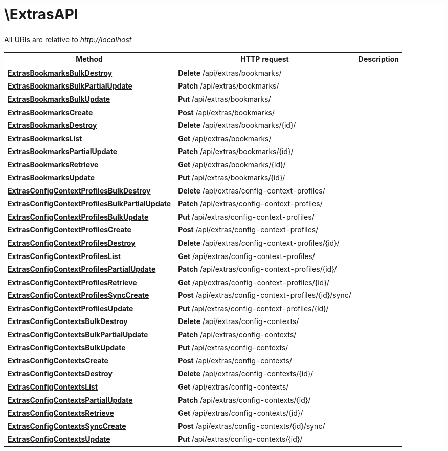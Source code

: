 # \ExtrasAPI

All URIs are relative to *http://localhost*

Method | HTTP request | Description
------------- | ------------- | -------------
[**ExtrasBookmarksBulkDestroy**](ExtrasAPI.md#ExtrasBookmarksBulkDestroy) | **Delete** /api/extras/bookmarks/ | 
[**ExtrasBookmarksBulkPartialUpdate**](ExtrasAPI.md#ExtrasBookmarksBulkPartialUpdate) | **Patch** /api/extras/bookmarks/ | 
[**ExtrasBookmarksBulkUpdate**](ExtrasAPI.md#ExtrasBookmarksBulkUpdate) | **Put** /api/extras/bookmarks/ | 
[**ExtrasBookmarksCreate**](ExtrasAPI.md#ExtrasBookmarksCreate) | **Post** /api/extras/bookmarks/ | 
[**ExtrasBookmarksDestroy**](ExtrasAPI.md#ExtrasBookmarksDestroy) | **Delete** /api/extras/bookmarks/{id}/ | 
[**ExtrasBookmarksList**](ExtrasAPI.md#ExtrasBookmarksList) | **Get** /api/extras/bookmarks/ | 
[**ExtrasBookmarksPartialUpdate**](ExtrasAPI.md#ExtrasBookmarksPartialUpdate) | **Patch** /api/extras/bookmarks/{id}/ | 
[**ExtrasBookmarksRetrieve**](ExtrasAPI.md#ExtrasBookmarksRetrieve) | **Get** /api/extras/bookmarks/{id}/ | 
[**ExtrasBookmarksUpdate**](ExtrasAPI.md#ExtrasBookmarksUpdate) | **Put** /api/extras/bookmarks/{id}/ | 
[**ExtrasConfigContextProfilesBulkDestroy**](ExtrasAPI.md#ExtrasConfigContextProfilesBulkDestroy) | **Delete** /api/extras/config-context-profiles/ | 
[**ExtrasConfigContextProfilesBulkPartialUpdate**](ExtrasAPI.md#ExtrasConfigContextProfilesBulkPartialUpdate) | **Patch** /api/extras/config-context-profiles/ | 
[**ExtrasConfigContextProfilesBulkUpdate**](ExtrasAPI.md#ExtrasConfigContextProfilesBulkUpdate) | **Put** /api/extras/config-context-profiles/ | 
[**ExtrasConfigContextProfilesCreate**](ExtrasAPI.md#ExtrasConfigContextProfilesCreate) | **Post** /api/extras/config-context-profiles/ | 
[**ExtrasConfigContextProfilesDestroy**](ExtrasAPI.md#ExtrasConfigContextProfilesDestroy) | **Delete** /api/extras/config-context-profiles/{id}/ | 
[**ExtrasConfigContextProfilesList**](ExtrasAPI.md#ExtrasConfigContextProfilesList) | **Get** /api/extras/config-context-profiles/ | 
[**ExtrasConfigContextProfilesPartialUpdate**](ExtrasAPI.md#ExtrasConfigContextProfilesPartialUpdate) | **Patch** /api/extras/config-context-profiles/{id}/ | 
[**ExtrasConfigContextProfilesRetrieve**](ExtrasAPI.md#ExtrasConfigContextProfilesRetrieve) | **Get** /api/extras/config-context-profiles/{id}/ | 
[**ExtrasConfigContextProfilesSyncCreate**](ExtrasAPI.md#ExtrasConfigContextProfilesSyncCreate) | **Post** /api/extras/config-context-profiles/{id}/sync/ | 
[**ExtrasConfigContextProfilesUpdate**](ExtrasAPI.md#ExtrasConfigContextProfilesUpdate) | **Put** /api/extras/config-context-profiles/{id}/ | 
[**ExtrasConfigContextsBulkDestroy**](ExtrasAPI.md#ExtrasConfigContextsBulkDestroy) | **Delete** /api/extras/config-contexts/ | 
[**ExtrasConfigContextsBulkPartialUpdate**](ExtrasAPI.md#ExtrasConfigContextsBulkPartialUpdate) | **Patch** /api/extras/config-contexts/ | 
[**ExtrasConfigContextsBulkUpdate**](ExtrasAPI.md#ExtrasConfigContextsBulkUpdate) | **Put** /api/extras/config-contexts/ | 
[**ExtrasConfigContextsCreate**](ExtrasAPI.md#ExtrasConfigContextsCreate) | **Post** /api/extras/config-contexts/ | 
[**ExtrasConfigContextsDestroy**](ExtrasAPI.md#ExtrasConfigContextsDestroy) | **Delete** /api/extras/config-contexts/{id}/ | 
[**ExtrasConfigContextsList**](ExtrasAPI.md#ExtrasConfigContextsList) | **Get** /api/extras/config-contexts/ | 
[**ExtrasConfigContextsPartialUpdate**](ExtrasAPI.md#ExtrasConfigContextsPartialUpdate) | **Patch** /api/extras/config-contexts/{id}/ | 
[**ExtrasConfigContextsRetrieve**](ExtrasAPI.md#ExtrasConfigContextsRetrieve) | **Get** /api/extras/config-contexts/{id}/ | 
[**ExtrasConfigContextsSyncCreate**](ExtrasAPI.md#ExtrasConfigContextsSyncCreate) | **Post** /api/extras/config-contexts/{id}/sync/ | 
[**ExtrasConfigContextsUpdate**](ExtrasAPI.md#ExtrasConfigContextsUpdate) | **Put** /api/extras/config-contexts/{id}/ | 